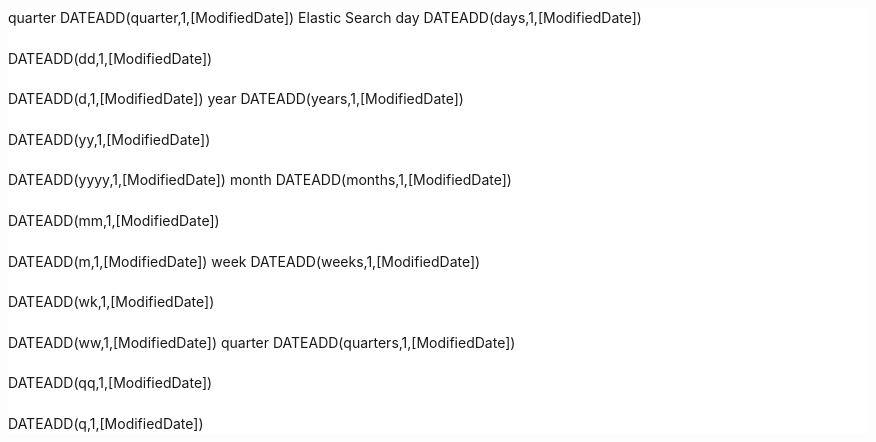  <tr>
   <td rowspan=2>quarter</td>
   </tr>   
   <tr>
   <td>
   DATEADD(quarter,1,[ModifiedDate]) 
   </td></tr>
    <tr>
   <td rowspan=11>Elastic Search</td>  
   </tr> 
   <tr>
   <td rowspan=2>day   
   </td> 
   </tr>  
    <tr>
   <td>
   DATEADD(days,1,[ModifiedDate])</br></br>
   DATEADD(dd,1,[ModifiedDate])</br></br>
   DATEADD(d,1,[ModifiedDate])
</td></tr>
   </tr>
   <tr>
   <td rowspan=2>year</td>
   </tr>
   <tr>
   <td>
   DATEADD(years,1,[ModifiedDate])</br></br>
   DATEADD(yy,1,[ModifiedDate])</br></br>
   DATEADD(yyyy,1,[ModifiedDate])
   </td></tr>  
   <tr>
   <td rowspan=2>month</td>
   </tr>
   <tr>
   <td>
   DATEADD(months,1,[ModifiedDate])</br></br>
   DATEADD(mm,1,[ModifiedDate])</br></br>
   DATEADD(m,1,[ModifiedDate])
</td>
</tr>
   <tr>
   <td rowspan=2>week</td>
   </tr>
   <tr>
   <td>
   DATEADD(weeks,1,[ModifiedDate])</br></br>
   DATEADD(wk,1,[ModifiedDate])</br></br>
   DATEADD(ww,1,[ModifiedDate])
 <tr>
   <td rowspan=2>quarter</td>
   </tr>   
   <tr>
   <td>
   DATEADD(quarters,1,[ModifiedDate])</br></br>
   DATEADD(qq,1,[ModifiedDate])</br></br>
   DATEADD(q,1,[ModifiedDate])
   </td></tr>
   </table>
   